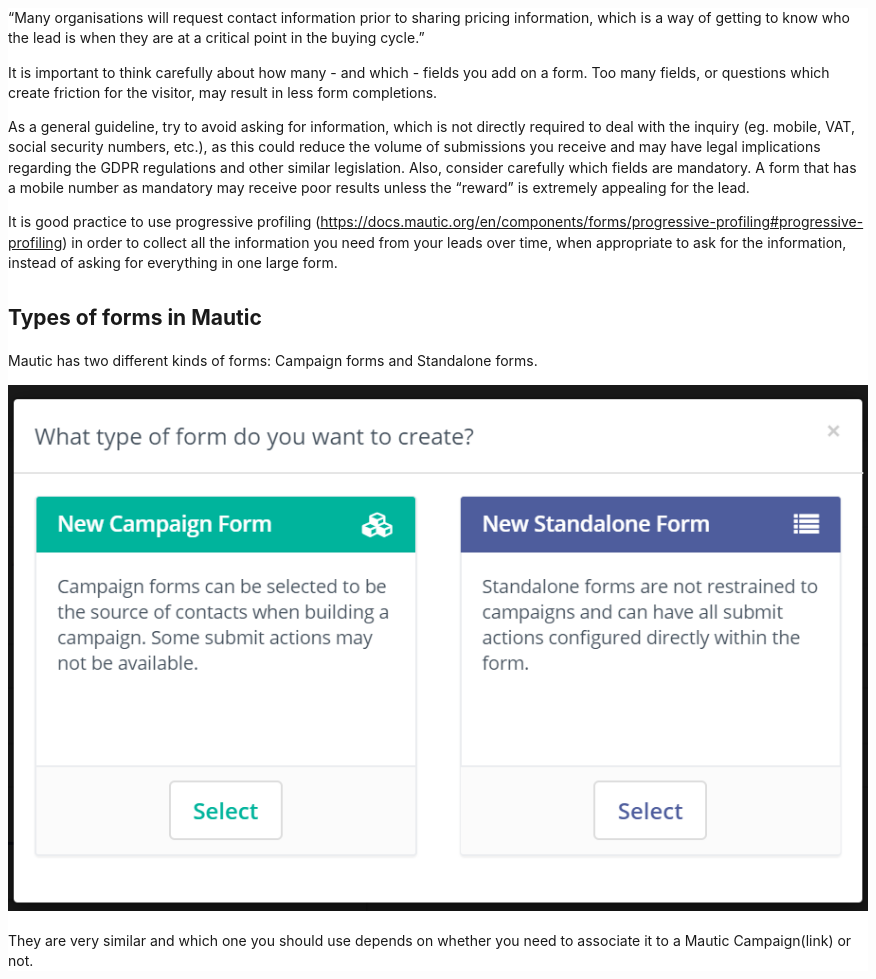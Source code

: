 “Many organisations will request contact information prior to sharing pricing information, which is a way of getting to know who the lead is when they are at a critical point in the buying cycle.”

It is important to think carefully about how many - and which - fields you add on a form. Too many fields, or questions which create friction for the visitor, may result in less form completions.

As a general guideline, try to avoid asking for information, which is not directly required to deal with the inquiry (eg. mobile, VAT, social security numbers, etc.), as this could reduce the volume of submissions you receive and may have legal implications regarding the GDPR regulations and other similar legislation. Also, consider carefully which fields are mandatory.  A form that has a mobile number as mandatory may receive poor results unless the “reward” is extremely appealing for the lead.

It is good practice to use progressive profiling (https://docs.mautic.org/en/components/forms/progressive-profiling#progressive-profiling) in order to collect all the information you need from your leads over time, when appropriate to ask for the information, instead of asking for everything in one large form.
## Types of forms in Mautic

Mautic has two different kinds of forms: Campaign forms and Standalone forms.

![](image2.png)

They are very similar and which one you should use depends on whether you need to associate it to a Mautic Campaign(link) or not. 
